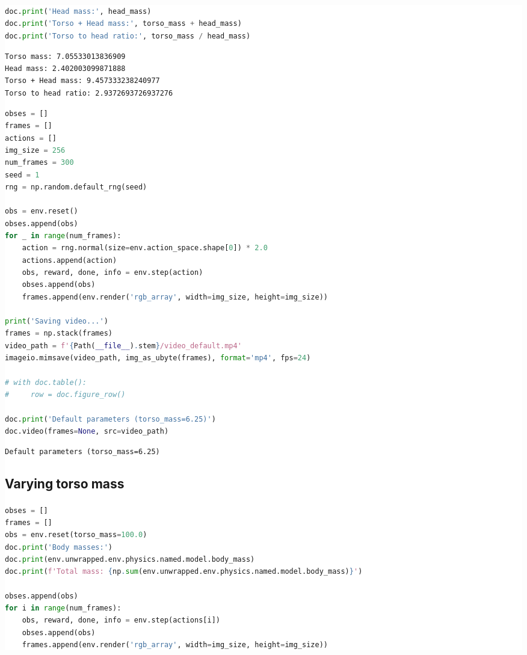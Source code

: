 ```python
doc.print('Head mass:', head_mass)
doc.print('Torso + Head mass:', torso_mass + head_mass)
doc.print('Torso to head ratio:', torso_mass / head_mass)
```

```
Torso mass: 7.05533013836909
Head mass: 2.402003099871888
Torso + Head mass: 9.457333238240977
Torso to head ratio: 2.9372693726937276
```
```python
obses = []
frames = []
actions = []
img_size = 256
num_frames = 300
seed = 1
rng = np.random.default_rng(seed)

obs = env.reset()
obses.append(obs)
for _ in range(num_frames):
    action = rng.normal(size=env.action_space.shape[0]) * 2.0
    actions.append(action)
    obs, reward, done, info = env.step(action)
    obses.append(obs)
    frames.append(env.render('rgb_array', width=img_size, height=img_size))

print('Saving video...')
frames = np.stack(frames)
video_path = f'{Path(__file__).stem}/video_default.mp4'
imageio.mimsave(video_path, img_as_ubyte(frames), format='mp4', fps=24)

# with doc.table():
#     row = doc.figure_row()

doc.print('Default parameters (torso_mass=6.25)')
doc.video(frames=None, src=video_path)
```

```
Default parameters (torso_mass=6.25)
```


<video width="320" height="240" controls="true">
  <source src="cheetah_hacking/video_default.mp4" type="video/mp4">
  Your browser does not support the video tag.
</video>

## Varying torso mass
```python
obses = []
frames = []
obs = env.reset(torso_mass=100.0)
doc.print('Body masses:')
doc.print(env.unwrapped.env.physics.named.model.body_mass)
doc.print(f'Total mass: {np.sum(env.unwrapped.env.physics.named.model.body_mass)}')

obses.append(obs)
for i in range(num_frames):
    obs, reward, done, info = env.step(actions[i])
    obses.append(obs)
    frames.append(env.render('rgb_array', width=img_size, height=img_size))
```